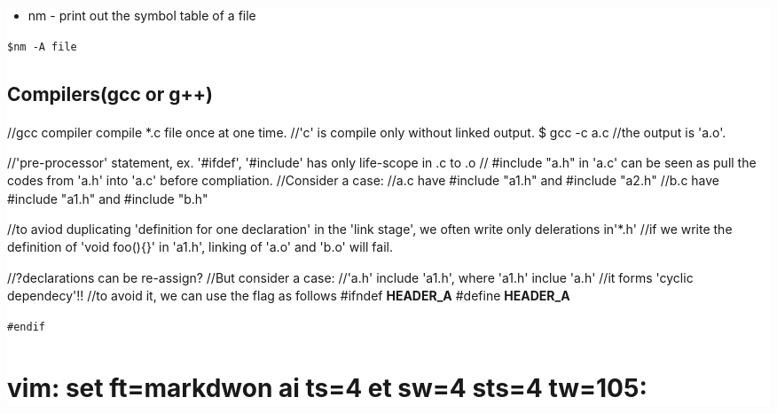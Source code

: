 * nm - print out the symbol table of a file
```
$nm -A file
```

## Compilers(gcc or g++) ##
//gcc compiler compile *.c file once at one time.
//'c' is compile only without linked output.
$ gcc -c a.c //the output is 'a.o'.

//'pre-processor' statement, ex. '#ifdef', '#include' has only life-scope in .c to .o
// #include "a.h" in 'a.c' can be seen as pull the codes from 'a.h' into 'a.c' before compliation.
//Consider a case: 
    //a.c have #include "a1.h" and #include "a2.h"
    //b.c have #include "a1.h" and #include "b.h"

//to aviod duplicating 'definition for one declaration' in the 'link stage', we often write only delerations in'*.h'
//if we write the definition of 'void foo(){}' in 'a1.h', linking of 'a.o' and 'b.o' will fail. 

//?declarations can be re-assign? 
//But consider a case:
    //'a.h' include 'a1.h', where 'a1.h' inclue 'a.h'
    //it forms 'cyclic dependecy'!!
    //to avoid it, we can use the flag as follows 
    #ifndef __HEADER_A__
    #define __HEADER_A__
    
    #endif
# vim: set ft=markdwon ai ts=4 et sw=4 sts=4 tw=105:

